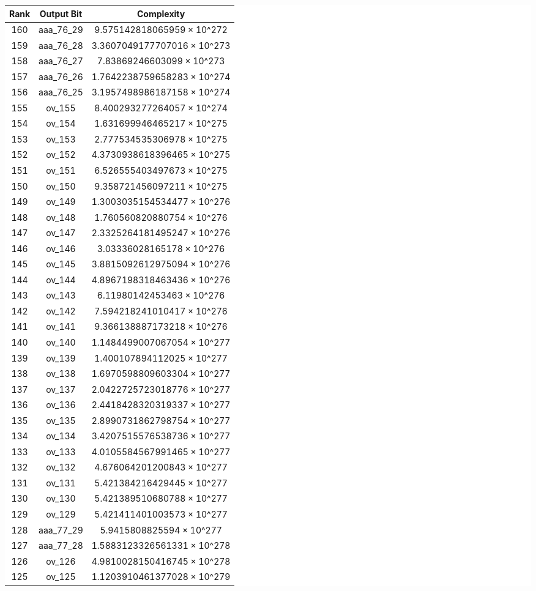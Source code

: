 | Rank | Output Bit | Complexity |
|:----:|:----------:|:----------:|
| 160 | aaa_76_29 | 9.575142818065959 × 10^272 |
| 159 | aaa_76_28 | 3.3607049177707016 × 10^273 |
| 158 | aaa_76_27 | 7.83869246603099 × 10^273 |
| 157 | aaa_76_26 | 1.7642238759658283 × 10^274 |
| 156 | aaa_76_25 | 3.1957498986187158 × 10^274 |
| 155 | ov_155 | 8.400293277264057 × 10^274 |
| 154 | ov_154 | 1.631699946465217 × 10^275 |
| 153 | ov_153 | 2.777534535306978 × 10^275 |
| 152 | ov_152 | 4.3730938618396465 × 10^275 |
| 151 | ov_151 | 6.526555403497673 × 10^275 |
| 150 | ov_150 | 9.358721456097211 × 10^275 |
| 149 | ov_149 | 1.3003035154534477 × 10^276 |
| 148 | ov_148 | 1.760560820880754 × 10^276 |
| 147 | ov_147 | 2.3325264181495247 × 10^276 |
| 146 | ov_146 | 3.03336028165178 × 10^276 |
| 145 | ov_145 | 3.8815092612975094 × 10^276 |
| 144 | ov_144 | 4.8967198318463436 × 10^276 |
| 143 | ov_143 | 6.11980142453463 × 10^276 |
| 142 | ov_142 | 7.594218241010417 × 10^276 |
| 141 | ov_141 | 9.366138887173218 × 10^276 |
| 140 | ov_140 | 1.1484499007067054 × 10^277 |
| 139 | ov_139 | 1.400107894112025 × 10^277 |
| 138 | ov_138 | 1.6970598809603304 × 10^277 |
| 137 | ov_137 | 2.0422725723018776 × 10^277 |
| 136 | ov_136 | 2.4418428320319337 × 10^277 |
| 135 | ov_135 | 2.8990731862798754 × 10^277 |
| 134 | ov_134 | 3.4207515576538736 × 10^277 |
| 133 | ov_133 | 4.0105584567991465 × 10^277 |
| 132 | ov_132 | 4.676064201200843 × 10^277 |
| 131 | ov_131 | 5.421384216429445 × 10^277 |
| 130 | ov_130 | 5.421389510680788 × 10^277 |
| 129 | ov_129 | 5.421411401003573 × 10^277 |
| 128 | aaa_77_29 | 5.9415808825594 × 10^277 |
| 127 | aaa_77_28 | 1.5883123326561331 × 10^278 |
| 126 | ov_126 | 4.9810028150416745 × 10^278 |
| 125 | ov_125 | 1.1203910461377028 × 10^279 |